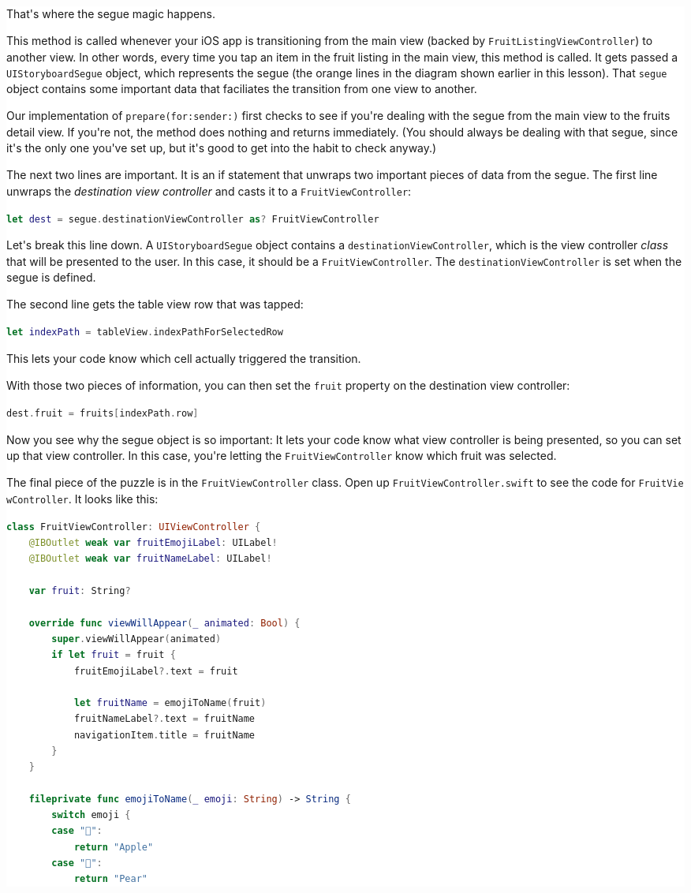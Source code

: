 That's where the segue magic happens.

This method is called whenever your iOS app is transitioning from the main view (backed by `FruitListingViewController`) to another view. In other words, every time you tap an item in the fruit listing in the main view, this method is called. It gets passed a `UIStoryboardSegue` object, which represents the segue (the orange lines in the diagram shown earlier in this lesson). That `segue` object contains some important data that faciliates the transition from one view to another.

Our implementation of `prepare(for:sender:)` first checks to see if you're dealing with the segue from the main view to the fruits detail view. If you're not, the method does nothing and returns immediately. (You should always be dealing with that segue, since it's the only one you've set up, but it's good to get into the habit to check anyway.)

The next two lines are important. It is an if statement that unwraps two important pieces of data from the segue. The first line unwraps the _destination view controller_ and casts it to a `FruitViewController`:

```swift
let dest = segue.destinationViewController as? FruitViewController
```

Let's break this line down. A `UIStoryboardSegue` object contains a `destinationViewController`, which is the view controller _class_ that will be presented to the user. In this case, it should be a `FruitViewController`. The `destinationViewController` is set when the segue is defined.

The second line gets the table view row that was tapped:

```swift
let indexPath = tableView.indexPathForSelectedRow
```

This lets your code know which cell actually triggered the transition.

With those two pieces of information, you can then set the `fruit` property on the destination view controller:

```swift
dest.fruit = fruits[indexPath.row]
```

Now you see why the segue object is so important: It lets your code know what view controller is being presented, so you can set up that view controller. In this case, you're letting the `FruitViewController` know which fruit was selected.

The final piece of the puzzle is in the `FruitViewController` class. Open up `FruitViewController.swift` to see the code for `FruitViewController`. It looks like this:

```swift
class FruitViewController: UIViewController {
    @IBOutlet weak var fruitEmojiLabel: UILabel!
    @IBOutlet weak var fruitNameLabel: UILabel!

    var fruit: String?

    override func viewWillAppear(_ animated: Bool) {
        super.viewWillAppear(animated)
        if let fruit = fruit {
            fruitEmojiLabel?.text = fruit

            let fruitName = emojiToName(fruit)
            fruitNameLabel?.text = fruitName
            navigationItem.title = fruitName
        }
    }

    fileprivate func emojiToName(_ emoji: String) -> String {
        switch emoji {
        case "🍎":
            return "Apple"
        case "🍐":
            return "Pear"
```